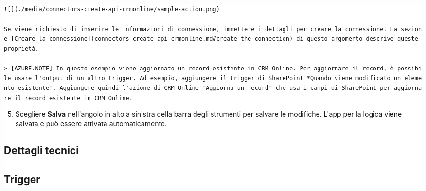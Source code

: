 	![](./media/connectors-create-api-crmonline/sample-action.png)

	Se viene richiesto di inserire le informazioni di connessione, immettere i dettagli per creare la connessione. La sezione [Creare la connessione](connectors-create-api-crmonline.md#create-the-connection) di questo argomento descrive queste proprietà.

	> [AZURE.NOTE] In questo esempio viene aggiornato un record esistente in CRM Online. Per aggiornare il record, è possibile usare l'output di un altro trigger. Ad esempio, aggiungere il trigger di SharePoint *Quando viene modificato un elemento esistente*. Aggiungere quindi l'azione di CRM Online *Aggiorna un record* che usa i campi di SharePoint per aggiornare il record esistente in CRM Online.

5. Scegliere **Salva** nell'angolo in alto a sinistra della barra degli strumenti per salvare le modifiche. L'app per la logica viene salvata e può essere attivata automaticamente.


## Dettagli tecnici

## Trigger
